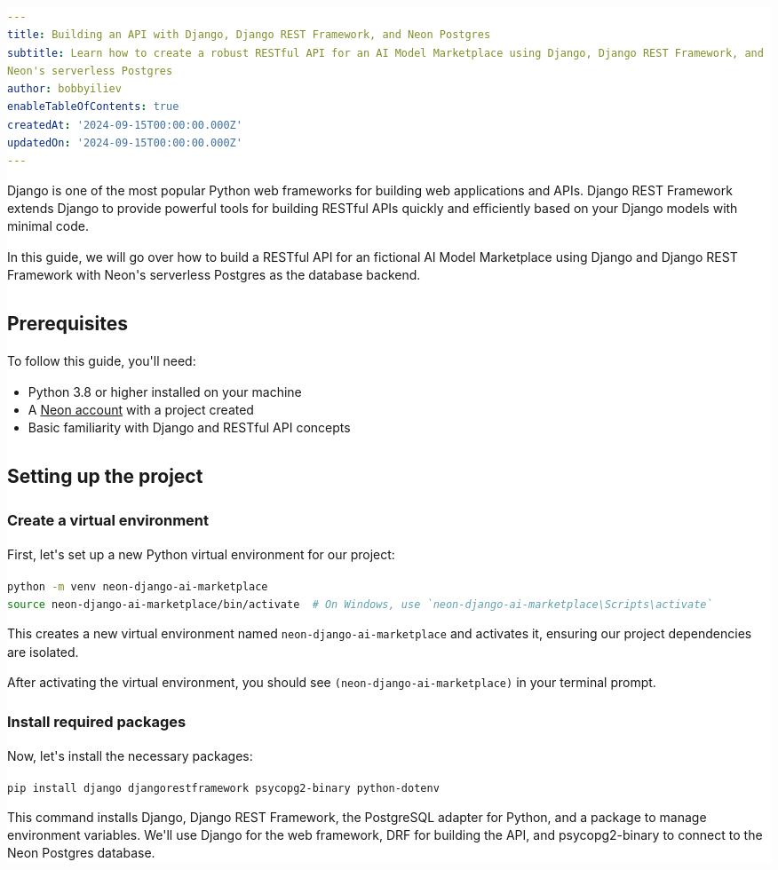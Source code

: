 ```yaml
---
title: Building an API with Django, Django REST Framework, and Neon Postgres
subtitle: Learn how to create a robust RESTful API for an AI Model Marketplace using Django, Django REST Framework, and Neon's serverless Postgres
author: bobbyiliev
enableTableOfContents: true
createdAt: '2024-09-15T00:00:00.000Z'
updatedOn: '2024-09-15T00:00:00.000Z'
---
```


Django is one of the most popular Python web frameworks for building web applications and APIs. Django REST Framework extends Django to provide powerful tools for building RESTful APIs quickly and efficiently based on your Django models with minimal code.

In this guide, we will go over how to build a RESTful API for an fictional AI Model Marketplace using Django and Django REST Framework with Neon's serverless Postgres as the database backend.

## Prerequisites

To follow this guide, you'll need:

- Python 3.8 or higher installed on your machine
- A [Neon account](https://console.neon.tech/signup) with a project created
- Basic familiarity with Django and RESTful API concepts

## Setting up the project

### Create a virtual environment

First, let's set up a new Python virtual environment for our project:

```bash
python -m venv neon-django-ai-marketplace
source neon-django-ai-marketplace/bin/activate  # On Windows, use `neon-django-ai-marketplace\Scripts\activate`
```

This creates a new virtual environment named `neon-django-ai-marketplace` and activates it, ensuring our project dependencies are isolated.

After activating the virtual environment, you should see `(neon-django-ai-marketplace)` in your terminal prompt.

### Install required packages

Now, let's install the necessary packages:

```bash
pip install django djangorestframework psycopg2-binary python-dotenv
```

This command installs Django, Django REST Framework, the PostgreSQL adapter for Python, and a package to manage environment variables. We'll use Django for the web framework, DRF for building the API, and psycopg2-binary to connect to the Neon Postgres database.
